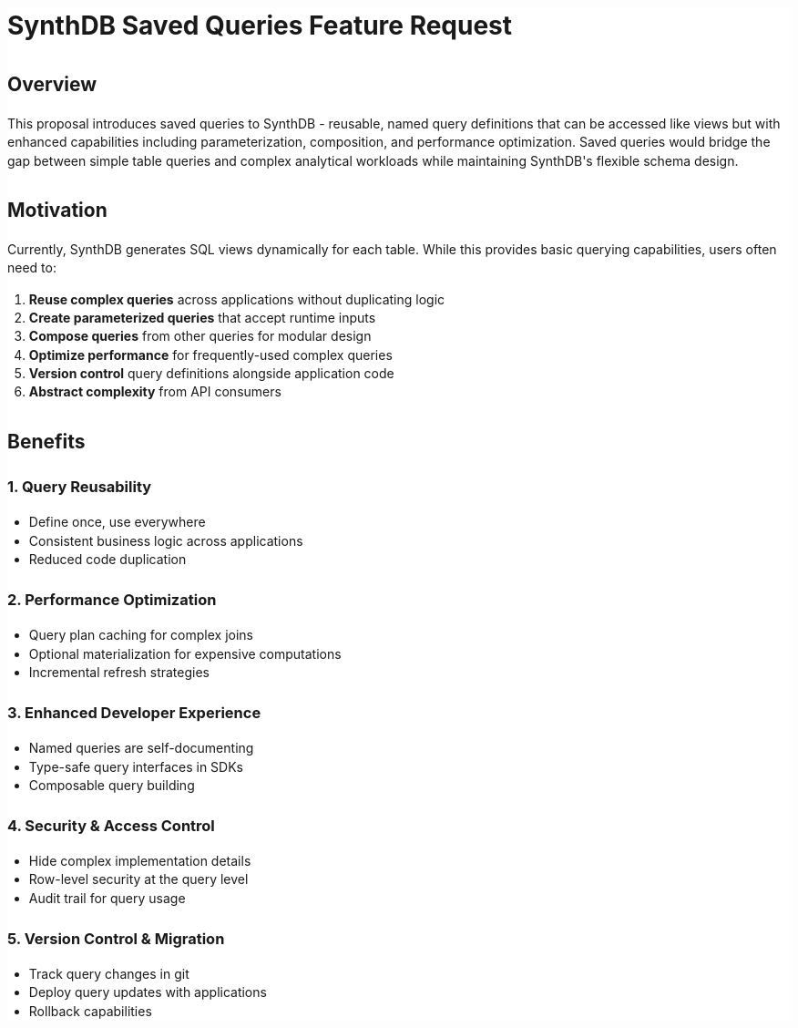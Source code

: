 # SynthDB Saved Queries Feature Request

## Overview

This proposal introduces saved queries to SynthDB - reusable, named query definitions that can be accessed like views but with enhanced capabilities including parameterization, composition, and performance optimization. Saved queries would bridge the gap between simple table queries and complex analytical workloads while maintaining SynthDB's flexible schema design.

## Motivation

Currently, SynthDB generates SQL views dynamically for each table. While this provides basic querying capabilities, users often need to:

1. **Reuse complex queries** across applications without duplicating logic
2. **Create parameterized queries** that accept runtime inputs
3. **Compose queries** from other queries for modular design
4. **Optimize performance** for frequently-used complex queries
5. **Version control** query definitions alongside application code
6. **Abstract complexity** from API consumers

## Benefits

### 1. Query Reusability
- Define once, use everywhere
- Consistent business logic across applications
- Reduced code duplication

### 2. Performance Optimization
- Query plan caching for complex joins
- Optional materialization for expensive computations
- Incremental refresh strategies

### 3. Enhanced Developer Experience
- Named queries are self-documenting
- Type-safe query interfaces in SDKs
- Composable query building

### 4. Security & Access Control
- Hide complex implementation details
- Row-level security at the query level
- Audit trail for query usage

### 5. Version Control & Migration
- Track query changes in git
- Deploy query updates with applications
- Rollback capabilities
